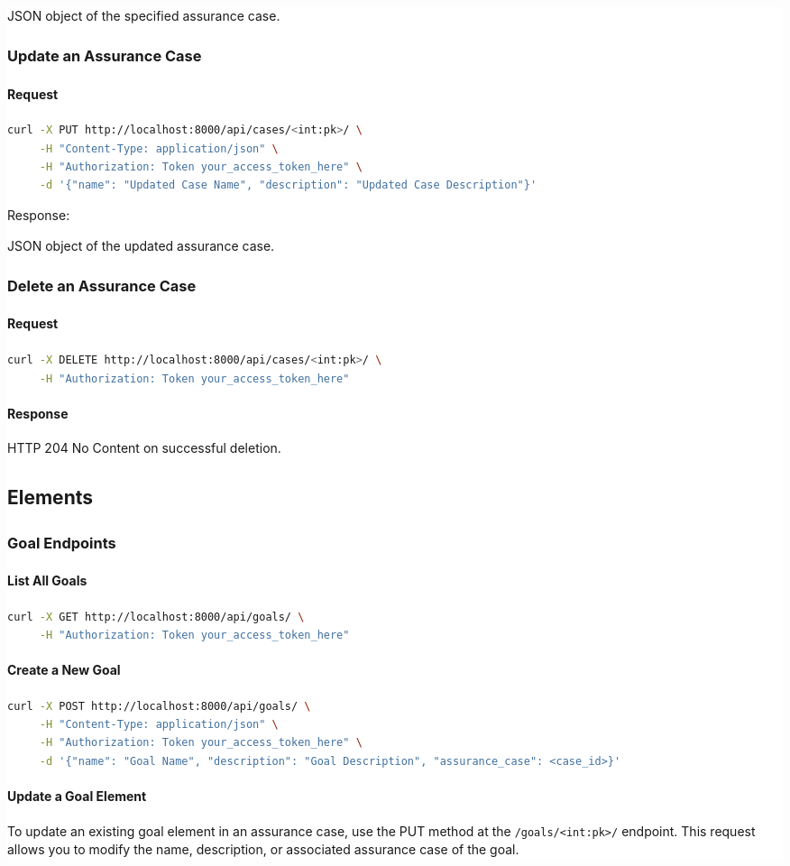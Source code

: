 JSON object of the specified assurance case.

### Update an Assurance Case

#### Request

```bash
curl -X PUT http://localhost:8000/api/cases/<int:pk>/ \
     -H "Content-Type: application/json" \
     -H "Authorization: Token your_access_token_here" \
     -d '{"name": "Updated Case Name", "description": "Updated Case Description"}'
```

Response:

JSON object of the updated assurance case.

### Delete an Assurance Case

#### Request

```bash
curl -X DELETE http://localhost:8000/api/cases/<int:pk>/ \
     -H "Authorization: Token your_access_token_here"
```

#### Response

HTTP 204 No Content on successful deletion.

## Elements

### Goal Endpoints

#### List All Goals

```bash
curl -X GET http://localhost:8000/api/goals/ \
     -H "Authorization: Token your_access_token_here"
```

#### Create a New Goal

```bash
curl -X POST http://localhost:8000/api/goals/ \
     -H "Content-Type: application/json" \
     -H "Authorization: Token your_access_token_here" \
     -d '{"name": "Goal Name", "description": "Goal Description", "assurance_case": <case_id>}'
```

#### Update a Goal Element

To update an existing goal element in an assurance case, use the PUT method at the `/goals/<int:pk>/` endpoint. This request allows you to modify the name, description, or associated assurance case of the goal.
